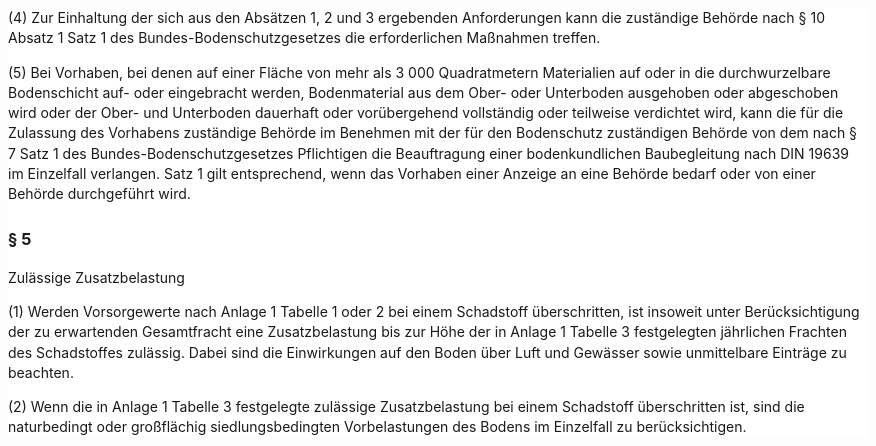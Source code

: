 </div>

<div class="jurAbsatz">

(4) Zur Einhaltung der sich aus den Absätzen 1, 2 und 3 ergebenden
Anforderungen kann die zuständige Behörde nach § 10 Absatz 1 Satz 1 des
Bundes-Bodenschutzgesetzes die erforderlichen Maßnahmen treffen.

</div>

<div class="jurAbsatz">

(5) Bei Vorhaben, bei denen auf einer Fläche von mehr als 3 000
Quadratmetern Materialien auf oder in die durchwurzelbare Bodenschicht
auf- oder eingebracht werden, Bodenmaterial aus dem Ober- oder
Unterboden ausgehoben oder abgeschoben wird oder der Ober- und
Unterboden dauerhaft oder vorübergehend vollständig oder teilweise
verdichtet wird, kann die für die Zulassung des Vorhabens zuständige
Behörde im Benehmen mit der für den Bodenschutz zuständigen Behörde von
dem nach § 7 Satz 1 des Bundes-Bodenschutzgesetzes Pflichtigen die
Beauftragung einer bodenkundlichen Baubegleitung nach DIN 19639 im
Einzelfall verlangen. Satz 1 gilt entsprechend, wenn das Vorhaben einer
Anzeige an eine Behörde bedarf oder von einer Behörde durchgeführt wird.

</div>

</div>

</div>

</div>

<span id="BJNR271600021BJNE000600000.html"></span>

### § 5  
Zulässige Zusatzbelastung

<div>

<div class="jnhtml">

<div>

<div class="jurAbsatz">

(1) Werden Vorsorgewerte nach Anlage 1 Tabelle 1 oder 2 bei einem
Schadstoff überschritten, ist insoweit unter Berücksichtigung der zu
erwartenden Gesamtfracht eine Zusatzbelastung bis zur Höhe der in Anlage
1 Tabelle 3 festgelegten jährlichen Frachten des Schadstoffes zulässig.
Dabei sind die Einwirkungen auf den Boden über Luft und Gewässer sowie
unmittelbare Einträge zu beachten.

</div>

<div class="jurAbsatz">

(2) Wenn die in Anlage 1 Tabelle 3 festgelegte zulässige Zusatzbelastung
bei einem Schadstoff überschritten ist, sind die naturbedingt oder
großflächig siedlungsbedingten Vorbelastungen des Bodens im Einzelfall
zu berücksichtigen.
